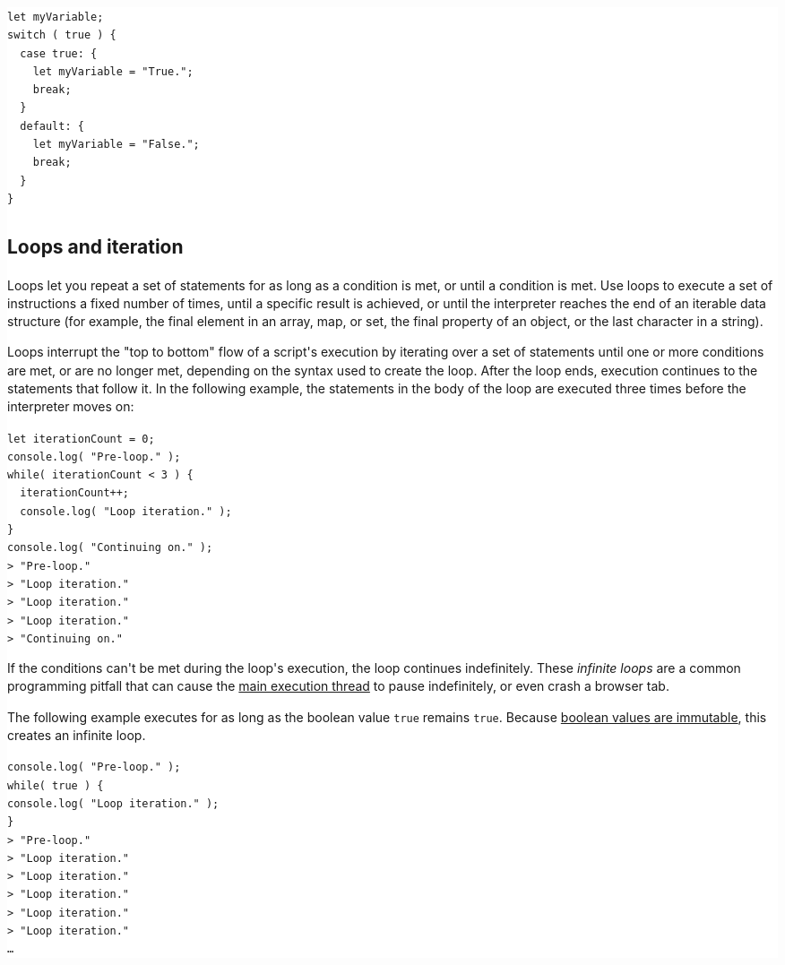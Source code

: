 ```
let myVariable;
switch ( true ) {
  case true: {
    let myVariable = "True.";
    break;
  }
  default: {
    let myVariable = "False.";
    break;
  }
}
```

## Loops and iteration

Loops let you repeat a set of statements for as long as a condition is met, or until a condition is met. Use loops to execute a set of instructions a fixed number of times, until a specific result is achieved, or until the interpreter reaches the end of an iterable data structure (for example, the final element in an array, map, or set, the final property of an object, or the last character in a string).

Loops interrupt the "top to bottom" flow of a script's execution by iterating over a set of statements until one or more conditions are met, or are no longer met, depending on the syntax used to create the loop. After the loop ends, execution continues to the statements that follow it. In the following example, the statements in the body of the loop are executed three times before the interpreter moves on:

```
let iterationCount = 0;
console.log( "Pre-loop." );
while( iterationCount < 3 ) {
  iterationCount++;
  console.log( "Loop iteration." );
}
console.log( "Continuing on." );
> "Pre-loop."
> "Loop iteration."
> "Loop iteration."
> "Loop iteration."
> "Continuing on."
```

If the conditions can't be met during the loop's execution, the loop continues indefinitely. These _infinite loops_ are a common programming pitfall that can cause the [main execution thread](https://web.dev/learn/javascript/appendix#main-thread) to pause indefinitely, or even crash a browser tab.

The following example executes for as long as the boolean value `true` remains `true`. Because [boolean values are immutable](https://web.dev/learn/javascript/data-types/boolean), this creates an infinite loop.

```
console.log( "Pre-loop." );
while( true ) {
console.log( "Loop iteration." );
}
> "Pre-loop."
> "Loop iteration."
> "Loop iteration."
> "Loop iteration."
> "Loop iteration."
> "Loop iteration."
…
```
